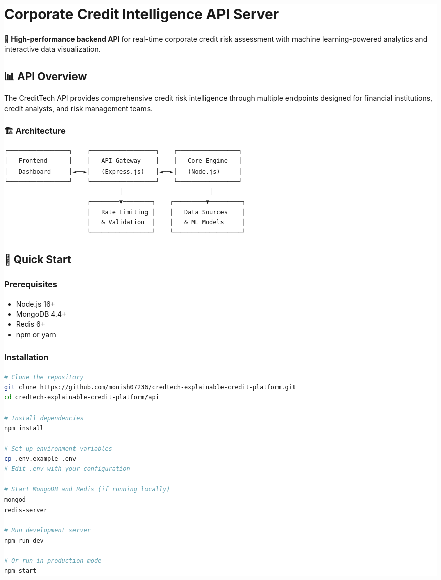 # Corporate Credit Intelligence API Server

🚀 **High-performance backend API** for real-time corporate credit risk assessment with machine learning-powered analytics and interactive data visualization.

## 📊 API Overview

The CreditTech API provides comprehensive credit risk intelligence through multiple endpoints designed for financial institutions, credit analysts, and risk management teams.

### 🏗️ Architecture

```
┌─────────────────┐    ┌──────────────────┐    ┌─────────────────┐
│   Frontend      │    │   API Gateway    │    │   Core Engine   │
│   Dashboard     │◄──►│   (Express.js)   │◄──►│   (Node.js)     │
└─────────────────┘    └──────────────────┘    └─────────────────┘
                                │                        │
                       ┌────────▼────────┐    ┌─────────▼─────────┐
                       │   Rate Limiting │    │   Data Sources    │
                       │   & Validation  │    │   & ML Models     │
                       └─────────────────┘    └───────────────────┘
```

## 🚀 Quick Start

### Prerequisites
- Node.js 16+ 
- MongoDB 4.4+
- Redis 6+
- npm or yarn

### Installation

```bash
# Clone the repository
git clone https://github.com/monish07236/credtech-explainable-credit-platform.git
cd credtech-explainable-credit-platform/api

# Install dependencies
npm install

# Set up environment variables
cp .env.example .env
# Edit .env with your configuration

# Start MongoDB and Redis (if running locally)
mongod
redis-server

# Run development server
npm run dev

# Or run in production mode
npm start
```
